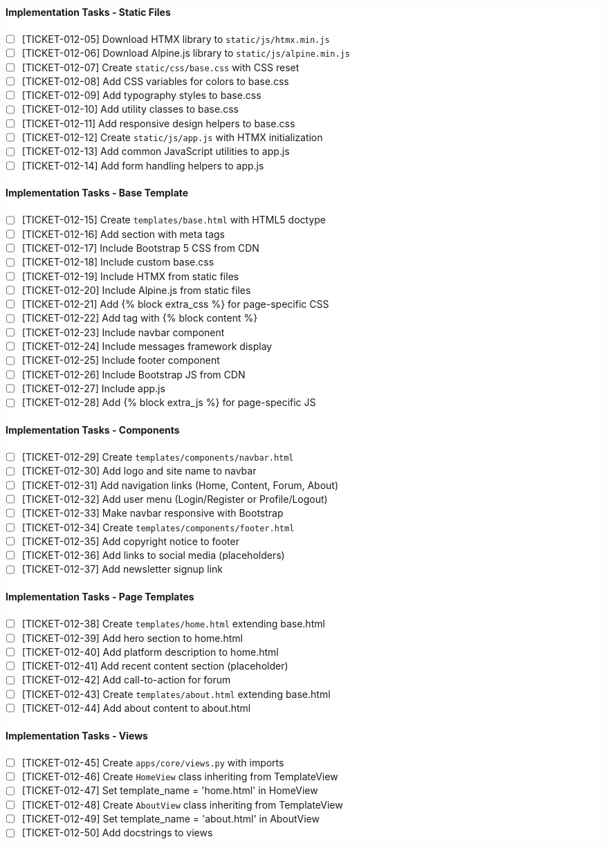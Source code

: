 #### Implementation Tasks - Static Files
- [ ] [TICKET-012-05] Download HTMX library to `static/js/htmx.min.js`
- [ ] [TICKET-012-06] Download Alpine.js library to `static/js/alpine.min.js`
- [ ] [TICKET-012-07] Create `static/css/base.css` with CSS reset
- [ ] [TICKET-012-08] Add CSS variables for colors to base.css
- [ ] [TICKET-012-09] Add typography styles to base.css
- [ ] [TICKET-012-10] Add utility classes to base.css
- [ ] [TICKET-012-11] Add responsive design helpers to base.css
- [ ] [TICKET-012-12] Create `static/js/app.js` with HTMX initialization
- [ ] [TICKET-012-13] Add common JavaScript utilities to app.js
- [ ] [TICKET-012-14] Add form handling helpers to app.js

#### Implementation Tasks - Base Template
- [ ] [TICKET-012-15] Create `templates/base.html` with HTML5 doctype
- [ ] [TICKET-012-16] Add <head> section with meta tags
- [ ] [TICKET-012-17] Include Bootstrap 5 CSS from CDN
- [ ] [TICKET-012-18] Include custom base.css
- [ ] [TICKET-012-19] Include HTMX from static files
- [ ] [TICKET-012-20] Include Alpine.js from static files
- [ ] [TICKET-012-21] Add {% block extra_css %} for page-specific CSS
- [ ] [TICKET-012-22] Add <body> tag with {% block content %}
- [ ] [TICKET-012-23] Include navbar component
- [ ] [TICKET-012-24] Include messages framework display
- [ ] [TICKET-012-25] Include footer component
- [ ] [TICKET-012-26] Include Bootstrap JS from CDN
- [ ] [TICKET-012-27] Include app.js
- [ ] [TICKET-012-28] Add {% block extra_js %} for page-specific JS

#### Implementation Tasks - Components
- [ ] [TICKET-012-29] Create `templates/components/navbar.html`
- [ ] [TICKET-012-30] Add logo and site name to navbar
- [ ] [TICKET-012-31] Add navigation links (Home, Content, Forum, About)
- [ ] [TICKET-012-32] Add user menu (Login/Register or Profile/Logout)
- [ ] [TICKET-012-33] Make navbar responsive with Bootstrap
- [ ] [TICKET-012-34] Create `templates/components/footer.html`
- [ ] [TICKET-012-35] Add copyright notice to footer
- [ ] [TICKET-012-36] Add links to social media (placeholders)
- [ ] [TICKET-012-37] Add newsletter signup link

#### Implementation Tasks - Page Templates
- [ ] [TICKET-012-38] Create `templates/home.html` extending base.html
- [ ] [TICKET-012-39] Add hero section to home.html
- [ ] [TICKET-012-40] Add platform description to home.html
- [ ] [TICKET-012-41] Add recent content section (placeholder)
- [ ] [TICKET-012-42] Add call-to-action for forum
- [ ] [TICKET-012-43] Create `templates/about.html` extending base.html
- [ ] [TICKET-012-44] Add about content to about.html

#### Implementation Tasks - Views
- [ ] [TICKET-012-45] Create `apps/core/views.py` with imports
- [ ] [TICKET-012-46] Create `HomeView` class inheriting from TemplateView
- [ ] [TICKET-012-47] Set template_name = 'home.html' in HomeView
- [ ] [TICKET-012-48] Create `AboutView` class inheriting from TemplateView
- [ ] [TICKET-012-49] Set template_name = 'about.html' in AboutView
- [ ] [TICKET-012-50] Add docstrings to views
